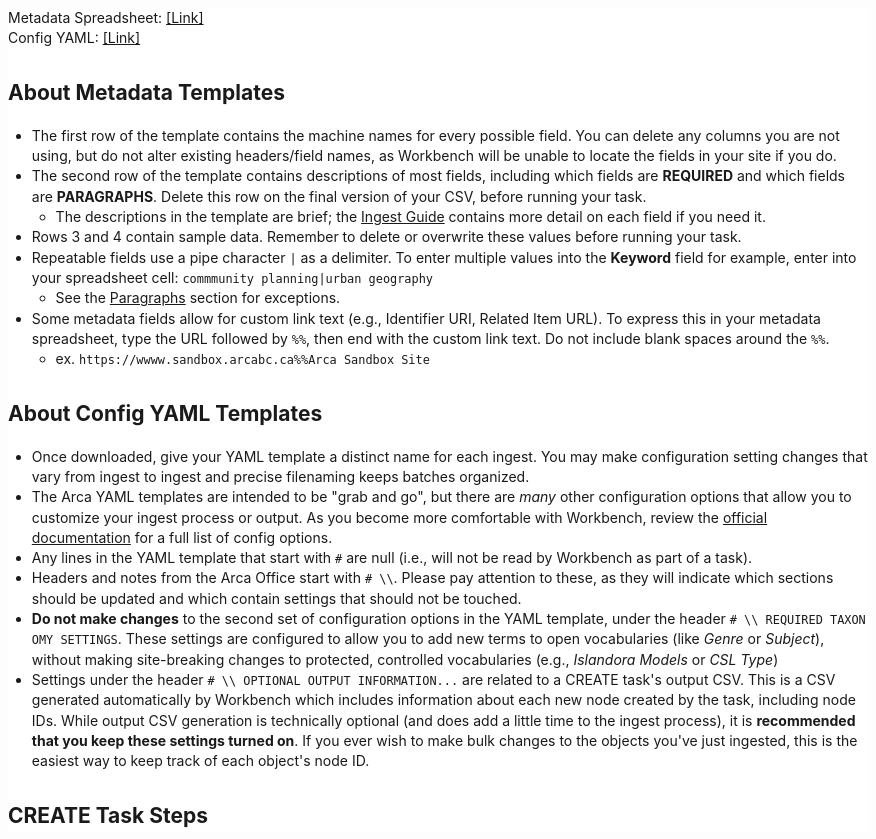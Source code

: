 Metadata Spreadsheet: [[Link]](https://github.com/bceln/arca-templates/blob/main/templates/CREATE/paged%20object%20ingest/Paged_Object_Ingest_Template.xlsx)
<br>Config YAML: [[Link]](https://github.com/bceln/arca-templates/blob/main/templates/CREATE/paged%20object%20ingest/paged-object-template.yml)

## About Metadata Templates

* The first row of the template contains the machine names for every possible field. You can delete any columns you are not using, but do not alter existing headers/field names, as Workbench will be unable to locate the fields in your site if you do. 
* The second row of the template contains descriptions of most fields, including which fields are **REQUIRED** and which fields are **PARAGRAPHS**. Delete this row on the final version of your CSV, before running your task.
    * The descriptions in the template are brief; the [Ingest Guide](/arca-docs/how-to/managing-content/ingest-guide/#filling-in-the-metadata-form) contains more detail on each field if you need it.
* Rows 3 and 4 contain sample data. Remember to delete or overwrite these values before running your task.
* Repeatable fields use a pipe character ` | ` as a delimiter. To enter multiple values into the **Keyword** field for example, enter into your spreadsheet cell: `commmunity planning|urban geography`
    * See the [Paragraphs](/arca-docs/how-to/batch-ingest/create/#an-important-note-on-paragraphs) section for exceptions.
* Some metadata fields allow for custom link text (e.g., Identifier URI, Related Item URL). To express this in your metadata spreadsheet, type the URL followed by `%%`, then end with the custom link text. Do not include blank spaces around the `%%`.
    * ex. `https://wwww.sandbox.arcabc.ca%%Arca Sandbox Site`

## About Config YAML Templates

* Once downloaded, give your YAML template a distinct name for each ingest. You may make configuration setting changes that vary from ingest to ingest and precise filenaming keeps batches organized.
* The Arca YAML templates are intended to be "grab and go", but there are *many* other configuration options that allow you to customize your ingest process or output. As you become more comfortable with Workbench, review the [official documentation](https://mjordan.github.io/islandora_workbench_docs/configuration/#the-configuration-file) for a full list of config options.
* Any lines in the YAML template that start with `#` are null (i.e., will not be read by Workbench as part of a task). 
* Headers and notes from the Arca Office start with `# \\`. Please pay attention to these, as they will indicate which sections should be updated and which contain settings that should not be touched.
* **Do not make changes** to the second set of configuration options in the YAML template, under the header `# \\ REQUIRED TAXONOMY SETTINGS`. These settings are configured to allow you to add new terms to open vocabularies (like *Genre* or *Subject*), without making site-breaking changes to protected, controlled vocabularies (e.g., *Islandora Models* or *CSL Type*)
* Settings under the header `# \\ OPTIONAL OUTPUT INFORMATION...` are related to a CREATE task's output CSV. This is a CSV generated automatically by Workbench which includes information about each new node created by the task, including node IDs. While output CSV generation is technically optional (and does add a little time to the ingest process), it is **recommended that you keep these settings turned on**. If you ever wish to make bulk changes to the objects you've just ingested, this is the easiest way to keep track of each object's node ID.

## CREATE Task Steps
